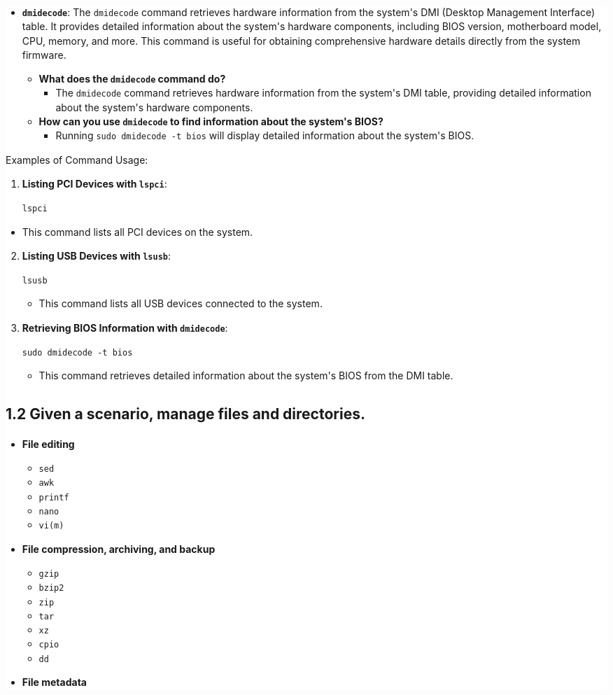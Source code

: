 - **`dmidecode`**: The `dmidecode` command retrieves hardware information from the system's DMI (Desktop Management Interface) table. It provides detailed information about the system's hardware components, including BIOS version, motherboard model, CPU, memory, and more. This command is useful for obtaining comprehensive hardware details directly from the system firmware.

  - **What does the `dmidecode` command do?**
    - The `dmidecode` command retrieves hardware information from the system's DMI table, providing detailed information about the system's hardware components.
  - **How can you use `dmidecode` to find information about the system's BIOS?**
    - Running `sudo dmidecode -t bios` will display detailed information about the system's BIOS.

Examples of Command Usage:

1. **Listing PCI Devices with `lspci`**:

   ```sh
   lspci
   ```

- This command lists all PCI devices on the system.

2.  **Listing USB Devices with `lsusb`**:

    ```
    lsusb
    ```

    - This command lists all USB devices connected to the system.

3.  **Retrieving BIOS Information with `dmidecode`**:

    ```
    sudo dmidecode -t bios
    ```

    - This command retrieves detailed information about the system's BIOS from the DMI table.

## 1.2 Given a scenario, manage files and directories.

- **File editing**

  - `sed`
  - `awk`
  - `printf`
  - `nano`
  - `vi(m)`

- **File compression, archiving, and backup**

  - `gzip`
  - `bzip2`
  - `zip`
  - `tar`
  - `xz`
  - `cpio`
  - `dd`

- **File metadata**
